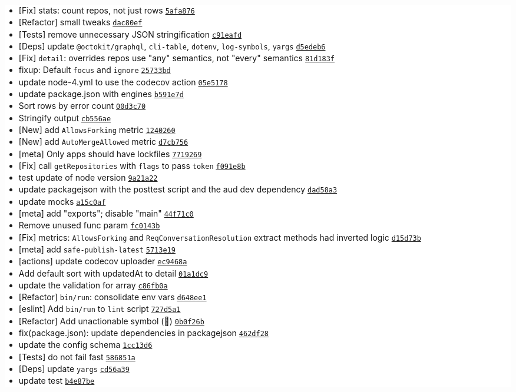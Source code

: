 - [Fix] stats: count repos, not just rows [`5afa876`](https://github.com/ljharb/repo-report/commit/5afa8762b7193ef044f0fe17f84dfac5d2de1b43)
- [Refactor] small tweaks [`dac80ef`](https://github.com/ljharb/repo-report/commit/dac80efc4f789d3a7f9bd5fe22329c80b9c86129)
- [Tests] remove unnecessary JSON stringification [`c91eafd`](https://github.com/ljharb/repo-report/commit/c91eafdff3b7bbf8fe8efcdae471bd87107d167d)
- [Deps] update `@octokit/graphql`, `cli-table`, `dotenv`, `log-symbols`, `yargs` [`d5edeb6`](https://github.com/ljharb/repo-report/commit/d5edeb6c2fe933d105a33ae670f4da4290512c0b)
- [Fix] `detail`: overrides repos use "any" semantics, not "every" semantics [`81d183f`](https://github.com/ljharb/repo-report/commit/81d183fc5a2f7270d6173bc4a13d180660dc9b9d)
- fixup: Default `focus` and `ignore` [`25733bd`](https://github.com/ljharb/repo-report/commit/25733bd50fca1b4eced3dcfb96a40b6b668cfa62)
- update node-4.yml to use the codecov action [`05e5178`](https://github.com/ljharb/repo-report/commit/05e517815362c801bdfeb1bc22eec60cbc1ae699)
- update package.json with engines [`b591e7d`](https://github.com/ljharb/repo-report/commit/b591e7d94aa54f9024b83e69366aea14599fa53c)
- Sort rows by error count [`00d3c70`](https://github.com/ljharb/repo-report/commit/00d3c70e7cbe6c32571a22b7d40b0e8886545f79)
- Stringify output [`cb556ae`](https://github.com/ljharb/repo-report/commit/cb556aec6efcf9236aee8faf297a4bcbf1b42c5b)
- [New] add `AllowsForking` metric [`1240260`](https://github.com/ljharb/repo-report/commit/12402603dc1b737caf016e1acea1f6fb3352459c)
- [New] add `AutoMergeAllowed` metric [`d7cb756`](https://github.com/ljharb/repo-report/commit/d7cb756e91d8ea1ad3b17ddd39511d25c8f94d10)
- [meta] Only apps should have lockfiles [`7719269`](https://github.com/ljharb/repo-report/commit/771926980898a5789e465b62716f5a8a820bdce8)
- [Fix] call `getRepositories` with `flags` to pass `token` [`f091e8b`](https://github.com/ljharb/repo-report/commit/f091e8bbc38550198dd3f1350830177355fd4124)
- test update of node version [`9a21a22`](https://github.com/ljharb/repo-report/commit/9a21a222c2094cd2ab1268f9f3fb00e13935a4da)
- update packagejson with the posttest script and the aud dev dependency [`dad58a3`](https://github.com/ljharb/repo-report/commit/dad58a35484f4a33b46e89bf15580225763a4a28)
- update mocks [`a15c0af`](https://github.com/ljharb/repo-report/commit/a15c0af767cf7a47bb26770ba5d113d2d549bdcc)
- [meta] add "exports"; disable "main" [`44f71c0`](https://github.com/ljharb/repo-report/commit/44f71c07b49033fbea6c938d607cc3b008379db6)
- Remove unused func param [`fc0143b`](https://github.com/ljharb/repo-report/commit/fc0143b555e82d1e2d04452ead83f569f7e70a8d)
- [Fix] metrics: `AllowsForking` and `ReqConversationResolution`  extract methods had inverted logic [`d15d73b`](https://github.com/ljharb/repo-report/commit/d15d73be6efba9cf2695c543ca7eb7087521475f)
- [meta] add `safe-publish-latest` [`5713e19`](https://github.com/ljharb/repo-report/commit/5713e19112e9e72f962c96c7391494ba9f5e5ae4)
- [actions] update codecov uploader [`ec9468a`](https://github.com/ljharb/repo-report/commit/ec9468a23003a51f4736444b91f5d1d5c79712a8)
- Add default sort with updatedAt to detail [`01a1dc9`](https://github.com/ljharb/repo-report/commit/01a1dc90d04016a96c70103100f027df26799455)
- update the validation for array [`c86fb0a`](https://github.com/ljharb/repo-report/commit/c86fb0ac0192c0964062228da246af25f4e9605d)
- [Refactor] `bin/run`: consolidate env vars [`d648ee1`](https://github.com/ljharb/repo-report/commit/d648ee176ca5f78b4a238ad14a4124192e1bdc09)
- [eslint] Add `bin/run` to `lint` script [`727d5a1`](https://github.com/ljharb/repo-report/commit/727d5a17dfd2527204b0c1c34bd913c3d2ed4fb4)
- [Refactor] Add unactionable symbol (🤷) [`0b0f26b`](https://github.com/ljharb/repo-report/commit/0b0f26b5da198b5ef45c4d118fdb2f88925a13d5)
- fix(package.json): update dependencies in packagejson [`462df28`](https://github.com/ljharb/repo-report/commit/462df280a25134a4b73bd3543449f3e5c920d6fd)
- update the config schema [`1cc13d6`](https://github.com/ljharb/repo-report/commit/1cc13d63e33026a23dd44c0753250b835412201b)
- [Tests] do not fail fast [`586851a`](https://github.com/ljharb/repo-report/commit/586851a18d75c97ab1e7d839d6aa1c2a1e186f2c)
- [Deps] update `yargs` [`cd56a39`](https://github.com/ljharb/repo-report/commit/cd56a3926cd5fbdb1b5c7321d981b17ba5884149)
- update test [`b4e87be`](https://github.com/ljharb/repo-report/commit/b4e87be7f835726e463c2b56bac3b9e59078ae9e)